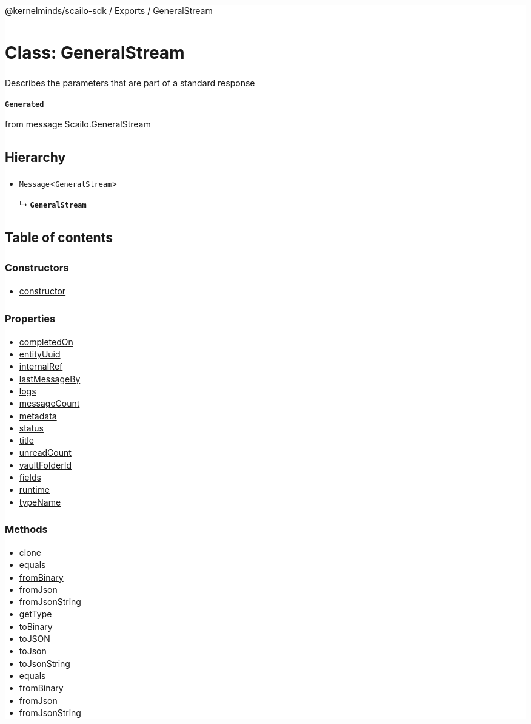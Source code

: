 [@kernelminds/scailo-sdk](../README.md) / [Exports](../modules.md) / GeneralStream

# Class: GeneralStream

Describes the parameters that are part of a standard response

**`Generated`**

from message Scailo.GeneralStream

## Hierarchy

- `Message`\<[`GeneralStream`](GeneralStream.md)\>

  ↳ **`GeneralStream`**

## Table of contents

### Constructors

- [constructor](GeneralStream.md#constructor)

### Properties

- [completedOn](GeneralStream.md#completedon)
- [entityUuid](GeneralStream.md#entityuuid)
- [internalRef](GeneralStream.md#internalref)
- [lastMessageBy](GeneralStream.md#lastmessageby)
- [logs](GeneralStream.md#logs)
- [messageCount](GeneralStream.md#messagecount)
- [metadata](GeneralStream.md#metadata)
- [status](GeneralStream.md#status)
- [title](GeneralStream.md#title)
- [unreadCount](GeneralStream.md#unreadcount)
- [vaultFolderId](GeneralStream.md#vaultfolderid)
- [fields](GeneralStream.md#fields)
- [runtime](GeneralStream.md#runtime)
- [typeName](GeneralStream.md#typename)

### Methods

- [clone](GeneralStream.md#clone)
- [equals](GeneralStream.md#equals)
- [fromBinary](GeneralStream.md#frombinary)
- [fromJson](GeneralStream.md#fromjson)
- [fromJsonString](GeneralStream.md#fromjsonstring)
- [getType](GeneralStream.md#gettype)
- [toBinary](GeneralStream.md#tobinary)
- [toJSON](GeneralStream.md#tojson)
- [toJson](GeneralStream.md#tojson-1)
- [toJsonString](GeneralStream.md#tojsonstring)
- [equals](GeneralStream.md#equals-1)
- [fromBinary](GeneralStream.md#frombinary-1)
- [fromJson](GeneralStream.md#fromjson-1)
- [fromJsonString](GeneralStream.md#fromjsonstring-1)
